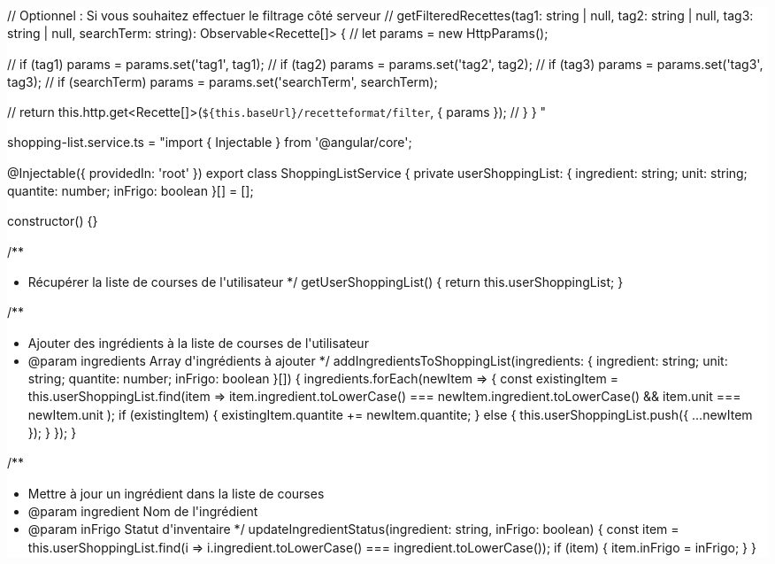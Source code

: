   // Optionnel : Si vous souhaitez effectuer le filtrage côté serveur
  // getFilteredRecettes(tag1: string | null, tag2: string | null, tag3: string | null, searchTerm: string): Observable<Recette[]> {
  //   let params = new HttpParams();
    
  //   if (tag1) params = params.set('tag1', tag1);
  //   if (tag2) params = params.set('tag2', tag2);
  //   if (tag3) params = params.set('tag3', tag3);
  //   if (searchTerm) params = params.set('searchTerm', searchTerm);
    
  //   return this.http.get<Recette[]>(`${this.baseUrl}/recetteformat/filter`, { params });
  // }
}
"

shopping-list.service.ts = "import { Injectable } from '@angular/core';

@Injectable({
  providedIn: 'root'
})
export class ShoppingListService {
  private userShoppingList: { ingredient: string; unit: string; quantite: number; inFrigo: boolean }[] = [];

  constructor() {}

  /**
   * Récupérer la liste de courses de l'utilisateur
   */
  getUserShoppingList() {
    return this.userShoppingList;
  }

  /**
   * Ajouter des ingrédients à la liste de courses de l'utilisateur
   * @param ingredients Array d'ingrédients à ajouter
   */
  addIngredientsToShoppingList(ingredients: { ingredient: string; unit: string; quantite: number; inFrigo: boolean }[]) {
    ingredients.forEach(newItem => {
      const existingItem = this.userShoppingList.find(item => 
        item.ingredient.toLowerCase() === newItem.ingredient.toLowerCase() && 
        item.unit === newItem.unit
      );
      if (existingItem) {
        existingItem.quantite += newItem.quantite;
      } else {
        this.userShoppingList.push({ ...newItem });
      }
    });
  }

  /**
   * Mettre à jour un ingrédient dans la liste de courses
   * @param ingredient Nom de l'ingrédient
   * @param inFrigo Statut d'inventaire
   */
  updateIngredientStatus(ingredient: string, inFrigo: boolean) {
    const item = this.userShoppingList.find(i => i.ingredient.toLowerCase() === ingredient.toLowerCase());
    if (item) {
      item.inFrigo = inFrigo;
    }
  }
